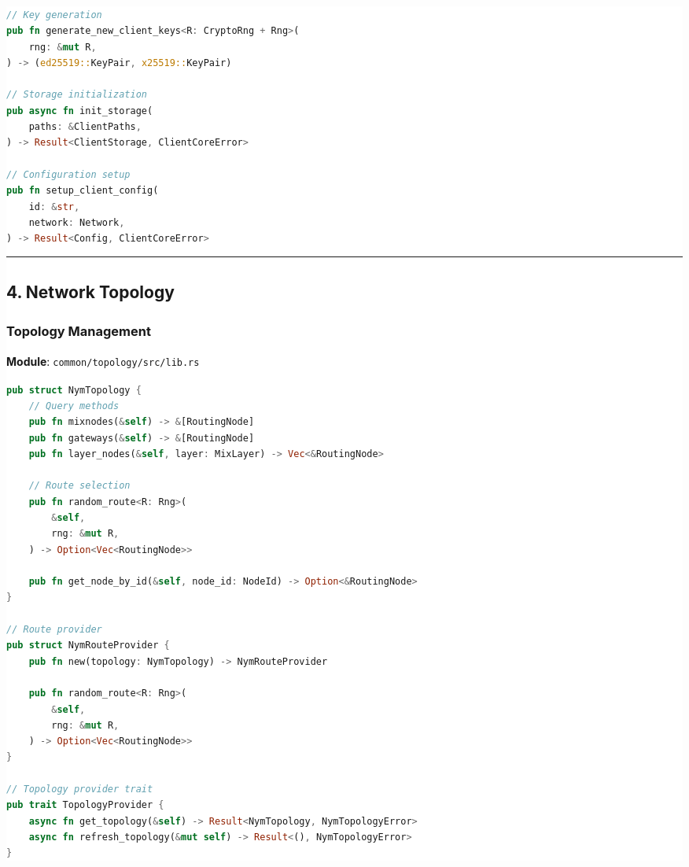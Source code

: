 ```rust
// Key generation
pub fn generate_new_client_keys<R: CryptoRng + Rng>(
    rng: &mut R,
) -> (ed25519::KeyPair, x25519::KeyPair)

// Storage initialization
pub async fn init_storage(
    paths: &ClientPaths,
) -> Result<ClientStorage, ClientCoreError>

// Configuration setup
pub fn setup_client_config(
    id: &str,
    network: Network,
) -> Result<Config, ClientCoreError>
```

---

## 4. Network Topology

### Topology Management
**Module**: `common/topology/src/lib.rs`

```rust
pub struct NymTopology {
    // Query methods
    pub fn mixnodes(&self) -> &[RoutingNode]
    pub fn gateways(&self) -> &[RoutingNode]
    pub fn layer_nodes(&self, layer: MixLayer) -> Vec<&RoutingNode>

    // Route selection
    pub fn random_route<R: Rng>(
        &self,
        rng: &mut R,
    ) -> Option<Vec<RoutingNode>>

    pub fn get_node_by_id(&self, node_id: NodeId) -> Option<&RoutingNode>
}

// Route provider
pub struct NymRouteProvider {
    pub fn new(topology: NymTopology) -> NymRouteProvider

    pub fn random_route<R: Rng>(
        &self,
        rng: &mut R,
    ) -> Option<Vec<RoutingNode>>
}

// Topology provider trait
pub trait TopologyProvider {
    async fn get_topology(&self) -> Result<NymTopology, NymTopologyError>
    async fn refresh_topology(&mut self) -> Result<(), NymTopologyError>
}
```
